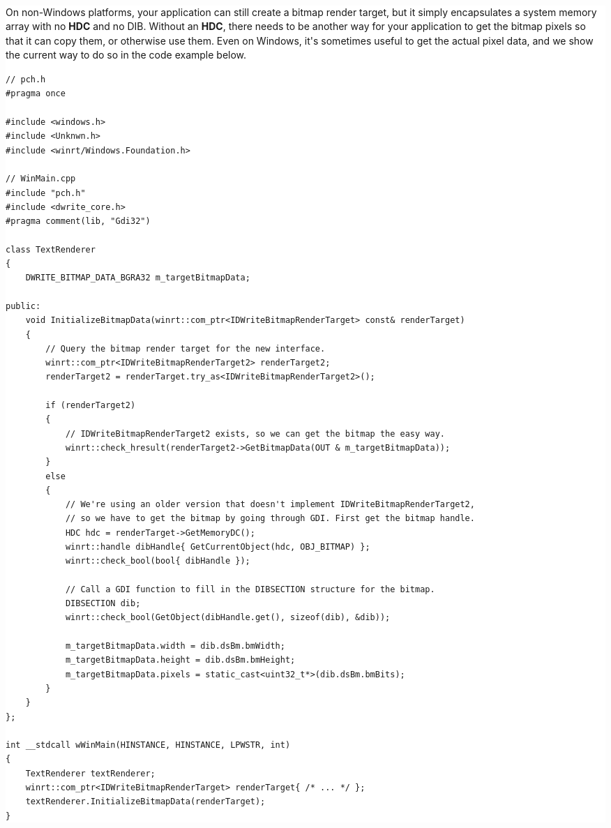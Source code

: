 On non-Windows platforms, your application can still create a bitmap render target, but it simply encapsulates a system memory array with no **HDC** and no DIB. Without an **HDC**, there needs to be another way for your application to get the bitmap pixels so that it can copy them, or otherwise use them. Even on Windows, it's sometimes useful to get the actual pixel data, and we show the current way to do so in the code example below.

```cppwinrt
// pch.h
#pragma once

#include <windows.h>
#include <Unknwn.h>
#include <winrt/Windows.Foundation.h>

// WinMain.cpp
#include "pch.h"
#include <dwrite_core.h>
#pragma comment(lib, "Gdi32")

class TextRenderer
{
    DWRITE_BITMAP_DATA_BGRA32 m_targetBitmapData;

public:
    void InitializeBitmapData(winrt::com_ptr<IDWriteBitmapRenderTarget> const& renderTarget)
    {
        // Query the bitmap render target for the new interface. 
        winrt::com_ptr<IDWriteBitmapRenderTarget2> renderTarget2;
        renderTarget2 = renderTarget.try_as<IDWriteBitmapRenderTarget2>();

        if (renderTarget2)
        {
            // IDWriteBitmapRenderTarget2 exists, so we can get the bitmap the easy way. 
            winrt::check_hresult(renderTarget2->GetBitmapData(OUT & m_targetBitmapData));
        }
        else
        {
            // We're using an older version that doesn't implement IDWriteBitmapRenderTarget2, 
            // so we have to get the bitmap by going through GDI. First get the bitmap handle. 
            HDC hdc = renderTarget->GetMemoryDC();
            winrt::handle dibHandle{ GetCurrentObject(hdc, OBJ_BITMAP) };
            winrt::check_bool(bool{ dibHandle });

            // Call a GDI function to fill in the DIBSECTION structure for the bitmap. 
            DIBSECTION dib;
            winrt::check_bool(GetObject(dibHandle.get(), sizeof(dib), &dib));

            m_targetBitmapData.width = dib.dsBm.bmWidth;
            m_targetBitmapData.height = dib.dsBm.bmHeight;
            m_targetBitmapData.pixels = static_cast<uint32_t*>(dib.dsBm.bmBits);
        }
    }
};

int __stdcall wWinMain(HINSTANCE, HINSTANCE, LPWSTR, int)
{
    TextRenderer textRenderer;
    winrt::com_ptr<IDWriteBitmapRenderTarget> renderTarget{ /* ... */ };
    textRenderer.InitializeBitmapData(renderTarget);
}
```
